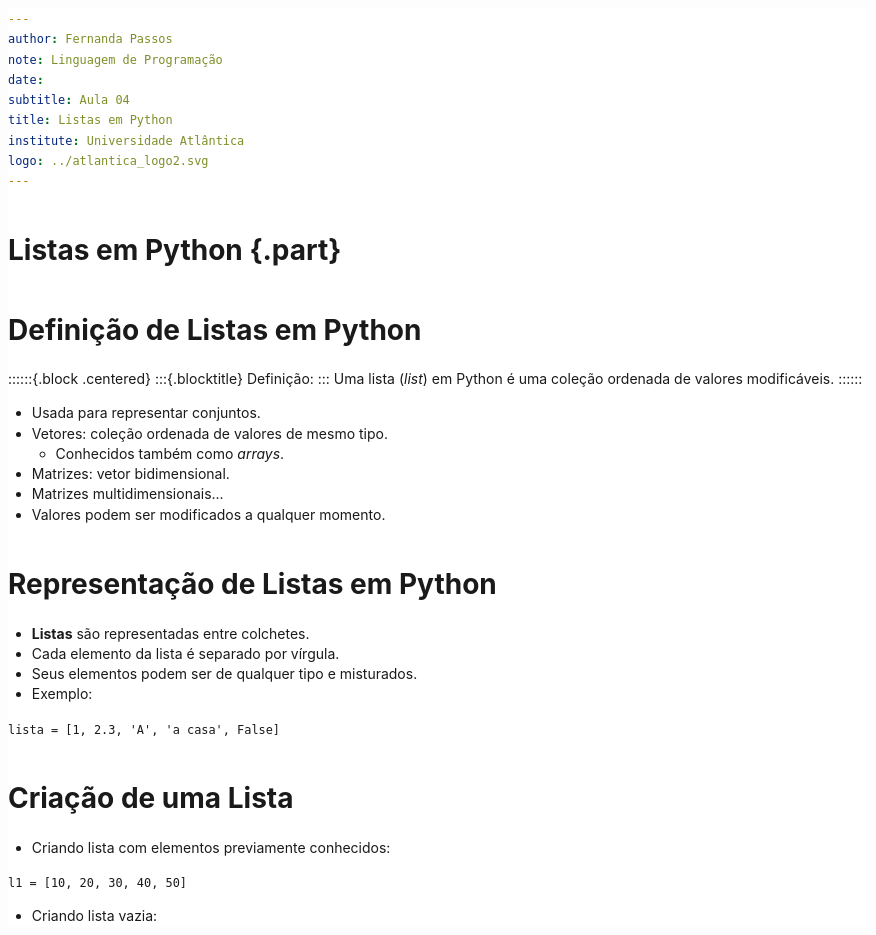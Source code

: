 ```yaml
---
author: Fernanda Passos
note: Linguagem de Programação
date:
subtitle: Aula 04
title: Listas em Python
institute: Universidade Atlântica
logo: ../atlantica_logo2.svg
---
```


# Listas em Python {.part}


# Definição de Listas em Python

::::::{.block .centered}
:::{.blocktitle}
Definição:
:::
Uma lista (*list*) em Python é uma coleção ordenada de valores modificáveis.
::::::

- Usada para representar conjuntos.
- Vetores: coleção ordenada de valores de mesmo tipo.
    - Conhecidos também como *arrays*.
- Matrizes: vetor bidimensional.
- Matrizes multidimensionais...
- Valores podem ser modificados a qualquer momento.

# Representação de Listas em Python

- **Listas** são representadas entre colchetes.
- Cada elemento da lista é separado por vírgula.
- Seus elementos podem ser de qualquer tipo e misturados.
- Exemplo:

~~~{#ex1 .python}
lista = [1, 2.3, 'A', 'a casa', False]
~~~

# Criação de uma Lista

- Criando lista com elementos previamente conhecidos:

~~~{#ex2 .python}
l1 = [10, 20, 30, 40, 50]
~~~

- Criando lista vazia:
